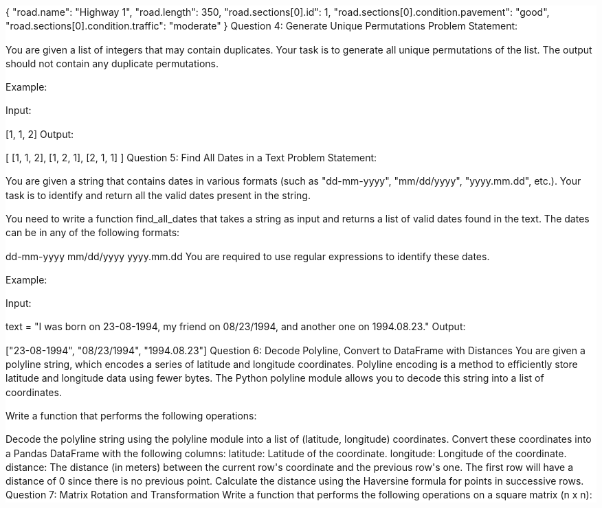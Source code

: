 {
    "road.name": "Highway 1",
    "road.length": 350,
    "road.sections[0].id": 1,
    "road.sections[0].condition.pavement": "good",
    "road.sections[0].condition.traffic": "moderate"
}
Question 4: Generate Unique Permutations
Problem Statement:

You are given a list of integers that may contain duplicates. Your task is to generate all unique permutations of the list. The output should not contain any duplicate permutations.

Example:

Input:

[1, 1, 2]
Output:

[
    [1, 1, 2],
    [1, 2, 1],
    [2, 1, 1]
]
Question 5: Find All Dates in a Text
Problem Statement:

You are given a string that contains dates in various formats (such as "dd-mm-yyyy", "mm/dd/yyyy", "yyyy.mm.dd", etc.). Your task is to identify and return all the valid dates present in the string.

You need to write a function find_all_dates that takes a string as input and returns a list of valid dates found in the text. The dates can be in any of the following formats:

dd-mm-yyyy
mm/dd/yyyy
yyyy.mm.dd
You are required to use regular expressions to identify these dates.

Example:

Input:

text = "I was born on 23-08-1994, my friend on 08/23/1994, and another one on 1994.08.23."
Output:

["23-08-1994", "08/23/1994", "1994.08.23"]
Question 6: Decode Polyline, Convert to DataFrame with Distances
You are given a polyline string, which encodes a series of latitude and longitude coordinates. Polyline encoding is a method to efficiently store latitude and longitude data using fewer bytes. The Python polyline module allows you to decode this string into a list of coordinates.

Write a function that performs the following operations:

Decode the polyline string using the polyline module into a list of (latitude, longitude) coordinates.
Convert these coordinates into a Pandas DataFrame with the following columns:
latitude: Latitude of the coordinate.
longitude: Longitude of the coordinate.
distance: The distance (in meters) between the current row's coordinate and the previous row's one. The first row will have a distance of 0 since there is no previous point.
Calculate the distance using the Haversine formula for points in successive rows.
Question 7: Matrix Rotation and Transformation
Write a function that performs the following operations on a square matrix (n x n):
